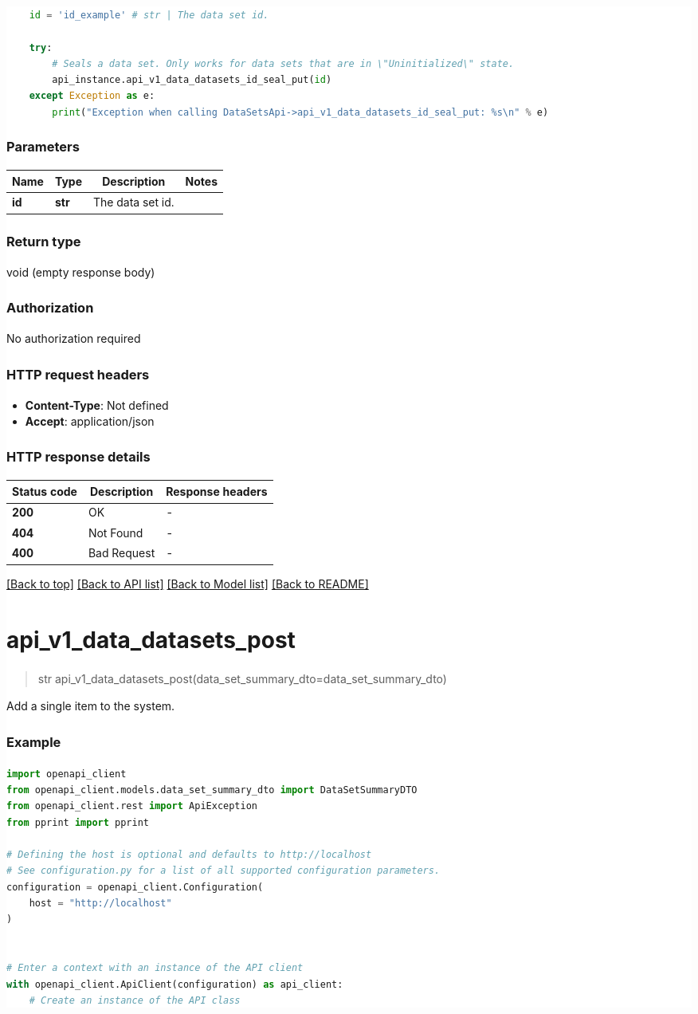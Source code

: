 ```python
    id = 'id_example' # str | The data set id.

    try:
        # Seals a data set. Only works for data sets that are in \"Uninitialized\" state.
        api_instance.api_v1_data_datasets_id_seal_put(id)
    except Exception as e:
        print("Exception when calling DataSetsApi->api_v1_data_datasets_id_seal_put: %s\n" % e)
```



### Parameters


Name | Type | Description  | Notes
------------- | ------------- | ------------- | -------------
 **id** | **str**| The data set id. | 

### Return type

void (empty response body)

### Authorization

No authorization required

### HTTP request headers

 - **Content-Type**: Not defined
 - **Accept**: application/json

### HTTP response details

| Status code | Description | Response headers |
|-------------|-------------|------------------|
**200** | OK |  -  |
**404** | Not Found |  -  |
**400** | Bad Request |  -  |

[[Back to top]](#) [[Back to API list]](../README.md#documentation-for-api-endpoints) [[Back to Model list]](../README.md#documentation-for-models) [[Back to README]](../README.md)

# **api_v1_data_datasets_post**
> str api_v1_data_datasets_post(data_set_summary_dto=data_set_summary_dto)

Add a single item to the system.

### Example


```python
import openapi_client
from openapi_client.models.data_set_summary_dto import DataSetSummaryDTO
from openapi_client.rest import ApiException
from pprint import pprint

# Defining the host is optional and defaults to http://localhost
# See configuration.py for a list of all supported configuration parameters.
configuration = openapi_client.Configuration(
    host = "http://localhost"
)


# Enter a context with an instance of the API client
with openapi_client.ApiClient(configuration) as api_client:
    # Create an instance of the API class
```